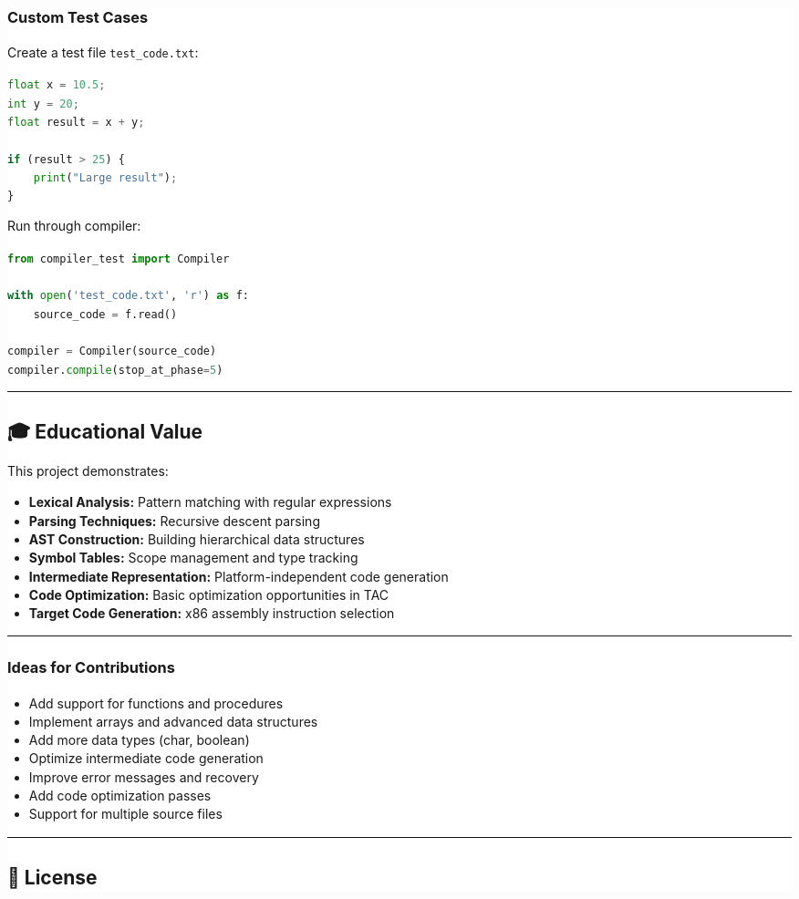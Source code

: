 ### Custom Test Cases

Create a test file `test_code.txt`:

```python
float x = 10.5;
int y = 20;
float result = x + y;

if (result > 25) {
    print("Large result");
}
```

Run through compiler:

```python
from compiler_test import Compiler

with open('test_code.txt', 'r') as f:
    source_code = f.read()

compiler = Compiler(source_code)
compiler.compile(stop_at_phase=5)
```

---

## 🎓 Educational Value

This project demonstrates:

- **Lexical Analysis:** Pattern matching with regular expressions
- **Parsing Techniques:** Recursive descent parsing
- **AST Construction:** Building hierarchical data structures
- **Symbol Tables:** Scope management and type tracking
- **Intermediate Representation:** Platform-independent code generation
- **Code Optimization:** Basic optimization opportunities in TAC
- **Target Code Generation:** x86 assembly instruction selection

---

### Ideas for Contributions

- Add support for functions and procedures
- Implement arrays and advanced data structures
- Add more data types (char, boolean)
- Optimize intermediate code generation
- Improve error messages and recovery
- Add code optimization passes
- Support for multiple source files

---

## 📝 License
